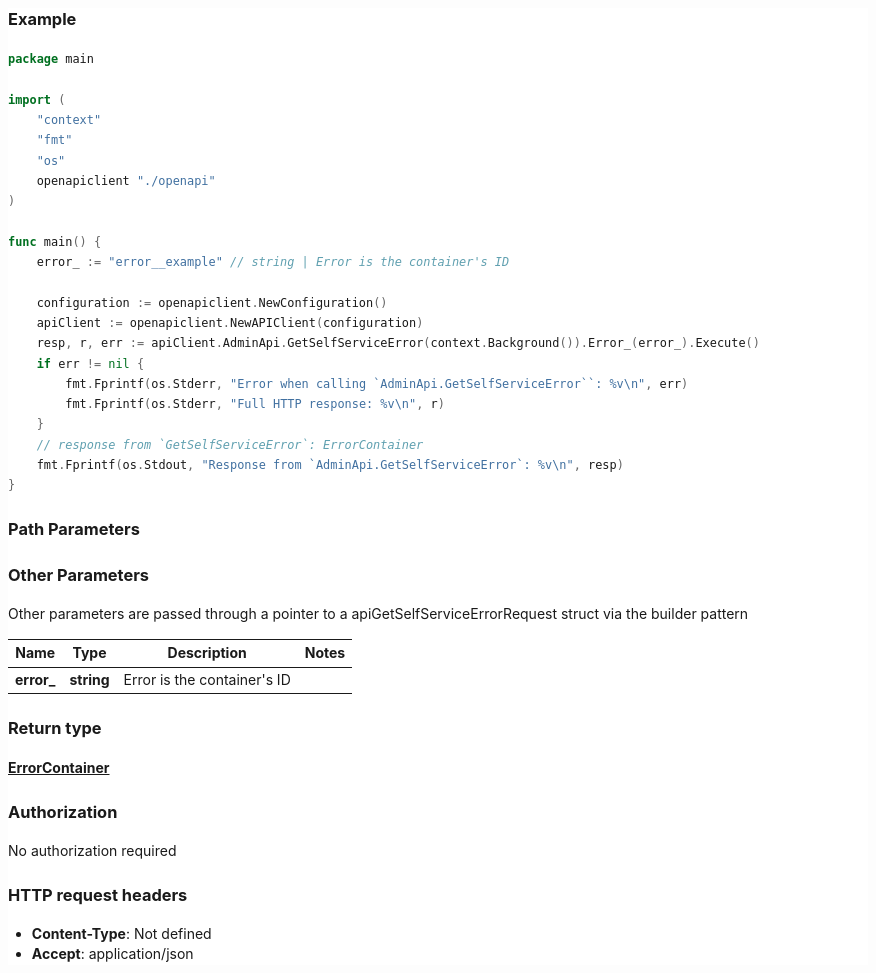 
### Example

```go
package main

import (
    "context"
    "fmt"
    "os"
    openapiclient "./openapi"
)

func main() {
    error_ := "error__example" // string | Error is the container's ID

    configuration := openapiclient.NewConfiguration()
    apiClient := openapiclient.NewAPIClient(configuration)
    resp, r, err := apiClient.AdminApi.GetSelfServiceError(context.Background()).Error_(error_).Execute()
    if err != nil {
        fmt.Fprintf(os.Stderr, "Error when calling `AdminApi.GetSelfServiceError``: %v\n", err)
        fmt.Fprintf(os.Stderr, "Full HTTP response: %v\n", r)
    }
    // response from `GetSelfServiceError`: ErrorContainer
    fmt.Fprintf(os.Stdout, "Response from `AdminApi.GetSelfServiceError`: %v\n", resp)
}
```

### Path Parameters



### Other Parameters

Other parameters are passed through a pointer to a apiGetSelfServiceErrorRequest struct via the builder pattern


Name | Type | Description  | Notes
------------- | ------------- | ------------- | -------------
 **error_** | **string** | Error is the container&#39;s ID | 

### Return type

[**ErrorContainer**](errorContainer.md)

### Authorization

No authorization required

### HTTP request headers

- **Content-Type**: Not defined
- **Accept**: application/json
